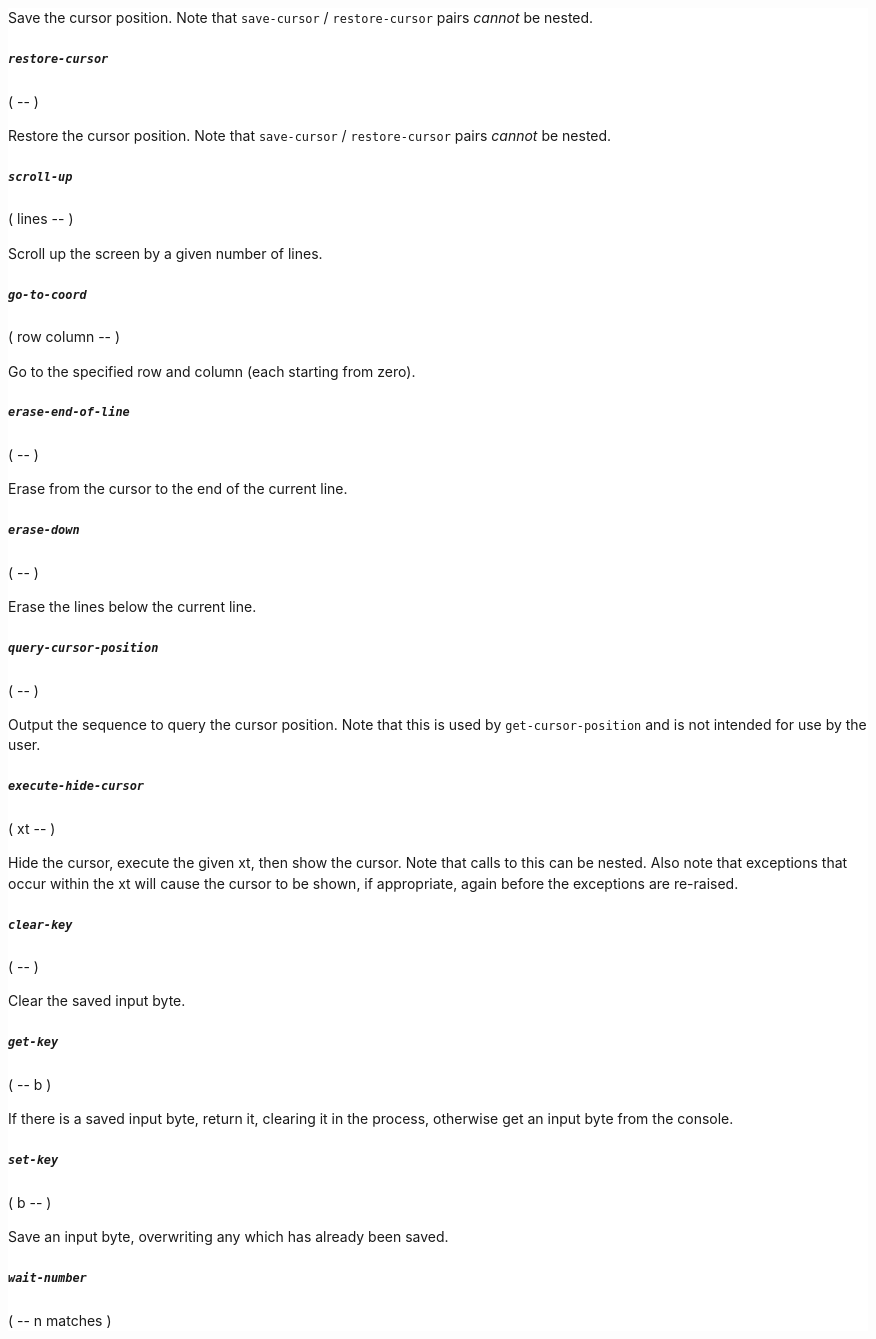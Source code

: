 Save the cursor position. Note that `save-cursor` / `restore-cursor` pairs *cannot* be nested.

##### `restore-cursor`
( -- )

Restore the cursor position. Note that `save-cursor` / `restore-cursor` pairs *cannot* be nested.

##### `scroll-up`
( lines -- )

Scroll up the screen by a given number of lines.

##### `go-to-coord`
( row column -- )

Go to the specified row and column (each starting from zero).

##### `erase-end-of-line`
( -- )

Erase from the cursor to the end of the current line.

##### `erase-down`
( -- )

Erase the lines below the current line.

##### `query-cursor-position`
( -- )

Output the sequence to query the cursor position. Note that this is used by `get-cursor-position` and is not intended for use by the user.

##### `execute-hide-cursor`
( xt -- )

Hide the cursor, execute the given xt, then show the cursor. Note that calls to this can be nested. Also note that exceptions that occur within the xt will cause the cursor to be shown, if appropriate, again before the exceptions are re-raised.

##### `clear-key`
( -- )

Clear the saved input byte.

##### `get-key`
( -- b )

If there is a saved input byte, return it, clearing it in the process, otherwise get an input byte from the console.

##### `set-key`
( b -- )

Save an input byte, overwriting any which has already been saved.

##### `wait-number`
( -- n matches )
